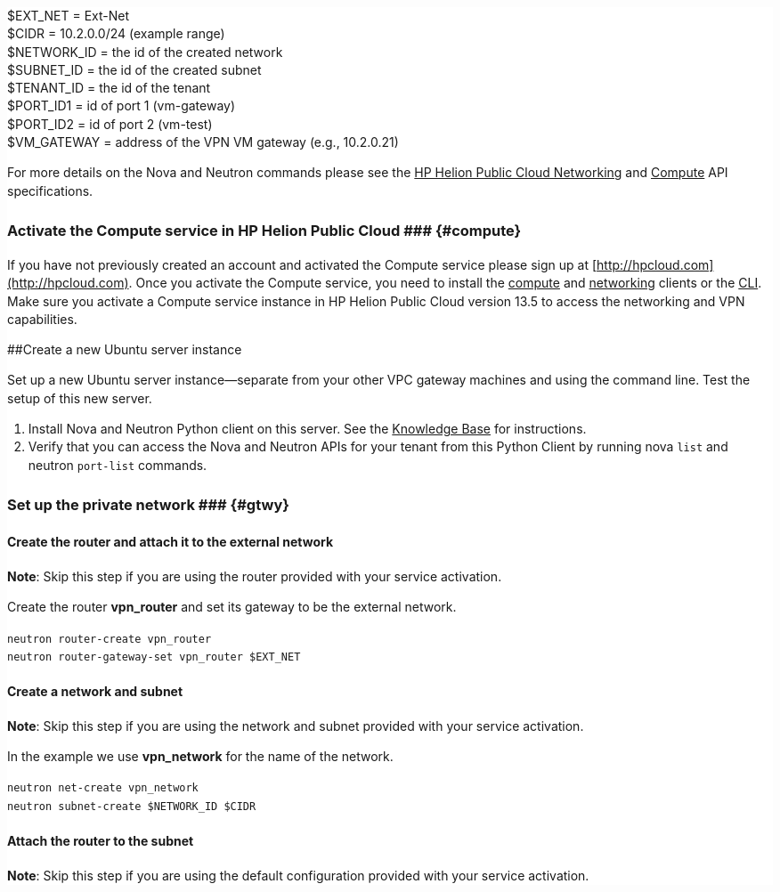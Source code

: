 $EXT_NET = Ext-Net   
$CIDR = 10.2.0.0/24 (example range)   
$NETWORK_ID = the id of the created network   
$SUBNET_ID = the id of the created subnet   
$TENANT_ID = the id of the tenant   
$PORT_ID1 = id of port 1 (vm-gateway)     
$PORT_ID2 = id of port 2 (vm-test)    
$VM_GATEWAY = address of the VPN VM gateway (e.g., 10.2.0.21)   

For more details on the Nova and Neutron commands please see the [HP Helion Public Cloud Networking](https://docs.hpcloud.com/api/v13/networking/) and [Compute](https://docs.hpcloud.com/api/v13/compute/) API specifications.

### Activate the Compute  service in HP Helion Public Cloud ### {#compute}

If you have not previously created an account and activated the Compute  service please sign up at [http://hpcloud.com](http://hpcloud.com).  Once you activate the Compute  service, you need to install the [compute](https://docs.hpcloud.com/api/v13/compute/) and [networking](https://docs.hpcloud.com/api/v13/networking/) clients or the [CLI](http://docs.hpcloud.com/cli/unix/network). Make sure you activate a Compute service instance in HP Helion Public Cloud version 13.5 to access the networking and VPN capabilities.

##Create a new Ubuntu server instance

Set up a new Ubuntu server instance&mdash;separate from your other VPC gateway machines and using the command line. Test the setup of this new server.

1. Install Nova and Neutron Python client on this server. See the [Knowledge Base](https://community.hpcloud.com/article/cloud-135-cli-installation-instructions) for instructions.
2. Verify that you can access the Nova and Neutron APIs for your tenant from this Python Client by running nova `list` and neutron `port-list` commands.

### Set up the private network ### {#gtwy}

#### Create the router and attach it to the external network   
**Note**: Skip this step if you are using the router provided with your service activation.

Create the router **vpn_router** and set its gateway to be the external network.

	neutron router-create vpn_router
	neutron router-gateway-set vpn_router $EXT_NET

#### Create a network and subnet
**Note**: Skip this step if you are using the network and subnet provided with your service activation.

In the example we use **vpn_network** for the name of the network.

    neutron net-create vpn_network
    neutron subnet-create $NETWORK_ID $CIDR 

#### Attach the router to the subnet  
**Note**: Skip this step if you are using the default configuration provided with your service activation.
